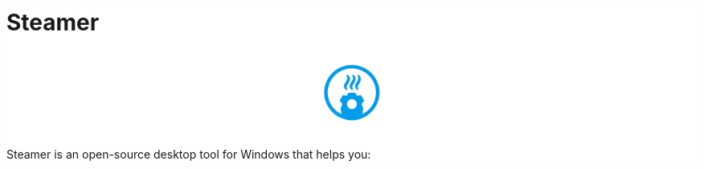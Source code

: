 # Steamer

<p align="center">
  <img src="images/Steamer.png" alt="IshtarRF logo" width="96" />
</p>
Steamer is an open-source desktop tool for Windows that helps you:
